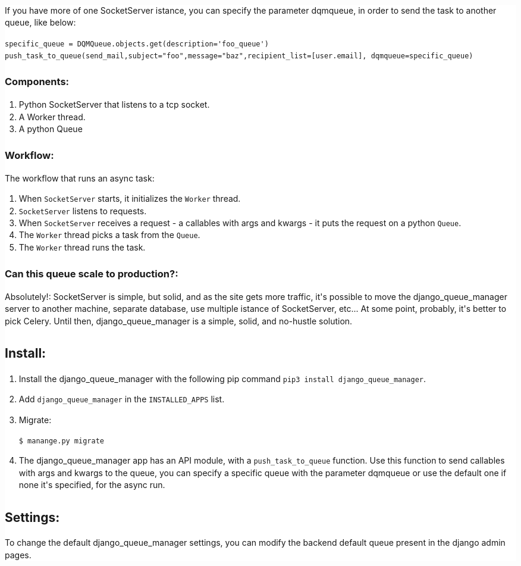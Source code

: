 If you have more of one SocketServer istance, you can specify the parameter dqmqueue, in order to send the task to another queue, like below:

	specific_queue = DQMQueue.objects.get(description='foo_queue')
    push_task_to_queue(send_mail,subject="foo",message="baz",recipient_list=[user.email], dqmqueue=specific_queue)

### Components:

1. Python SocketServer that listens to a tcp socket.
2. A Worker thread.
3. A python Queue

### Workflow:

The workflow that runs an async task:

1. When ``SocketServer`` starts, it initializes the ``Worker`` thread.
2. ``SocketServer`` listens to requests.
3. When ``SocketServer`` receives a request - a callables with args and kwargs - it puts the request on a python ``Queue``.
4. The ``Worker`` thread picks a task from the ``Queue``.
5. The ``Worker`` thread runs the task.


### Can this queue scale to production?:

Absolutely!: SocketServer is simple, but solid, and as the
site gets more traffic, it's possible to move the django_queue_manager server to
another machine, separate database, use multiple istance of SocketServer, etc...
At some point, probably, it's better to pick Celery. Until then, django_queue_manager is a simple, solid, and
no-hustle solution.


## <a name="Install"></a>Install:

1. Install the django_queue_manager with the following pip command ``pip3 install django_queue_manager``.

2. Add ``django_queue_manager`` in the ``INSTALLED_APPS`` list.

3. Migrate:

       $ manange.py migrate

4. The django_queue_manager app has an API module, with a ``push_task_to_queue``
   function. Use this function to send callables with args and kwargs to the queue,
   you can specify a specific queue with the parameter dqmqueue or use the default one if none it's specified, for the async run.

## <a name="Settings"></a>Settings:


To change the default django_queue_manager settings, you can modify the backend default queue present in the django admin pages.
